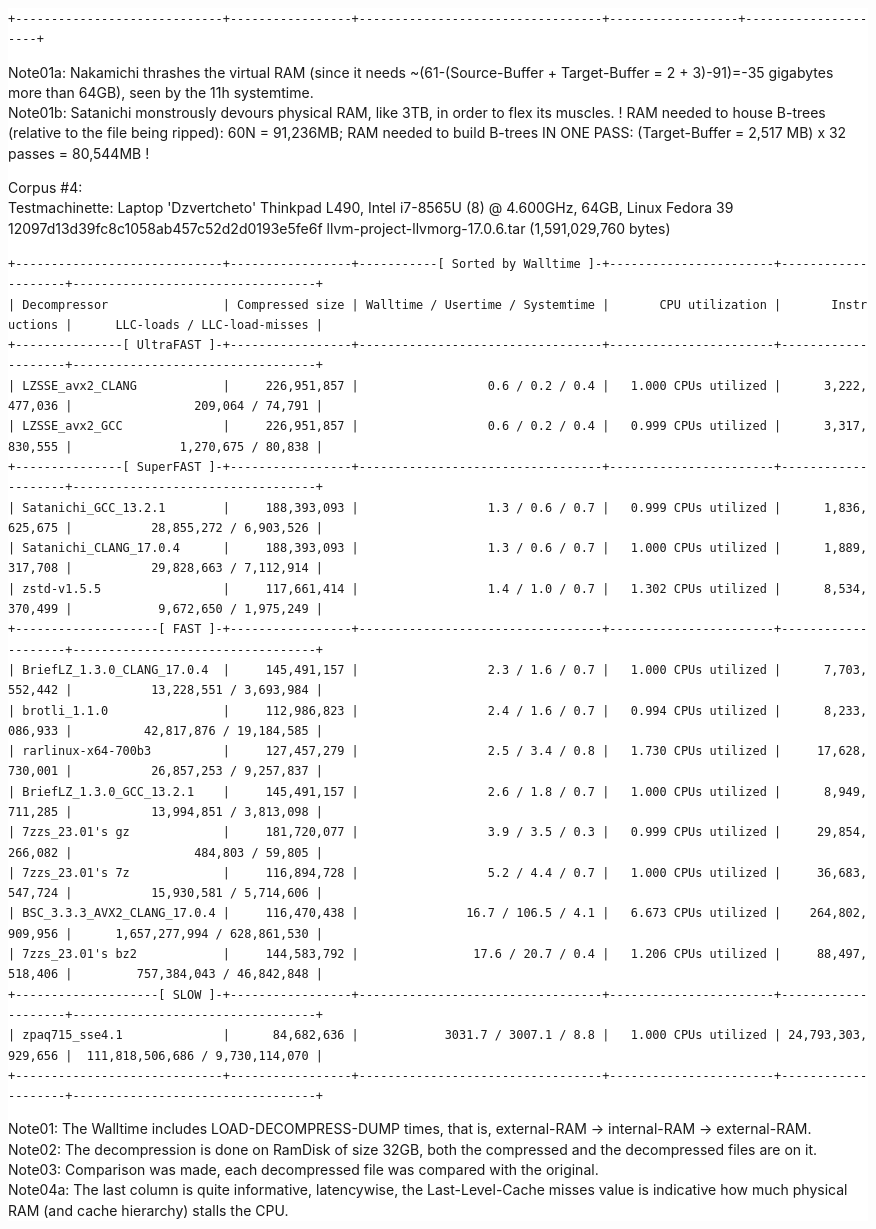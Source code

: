 ```
+-----------------------------+-----------------+----------------------------------+------------------+---------------------+
```
Note01a: Nakamichi thrashes the virtual RAM (since it needs ~(61-(Source-Buffer + Target-Buffer = 2 + 3)-91)=-35 gigabytes more than 64GB), seen by the 11h systemtime.  
Note01b: Satanichi monstrously devours physical RAM, like 3TB, in order to flex its muscles. ! RAM needed to house B-trees (relative to the file being ripped): 60N = 91,236MB; RAM needed to build B-trees IN ONE PASS: (Target-Buffer = 2,517 MB) x 32 passes = 80,544MB !  
    
Corpus #4:  
Testmachinette: Laptop 'Dzvertcheto' Thinkpad L490, Intel i7-8565U (8) @ 4.600GHz, 64GB, Linux Fedora 39  
12097d13d39fc8c1058ab457c52d2d0193e5fe6f llvm-project-llvmorg-17.0.6.tar (1,591,029,760 bytes)  
```
+-----------------------------+-----------------+-----------[ Sorted by Walltime ]-+-----------------------+--------------------+----------------------------------+ 
| Decompressor                | Compressed size | Walltime / Usertime / Systemtime |       CPU utilization |       Instructions |      LLC-loads / LLC-load-misses |
+---------------[ UltraFAST ]-+-----------------+----------------------------------+-----------------------+--------------------+----------------------------------+
| LZSSE_avx2_CLANG            |     226,951,857 |                  0.6 / 0.2 / 0.4 |   1.000 CPUs utilized |      3,222,477,036 |                 209,064 / 74,791 |
| LZSSE_avx2_GCC              |     226,951,857 |                  0.6 / 0.2 / 0.4 |   0.999 CPUs utilized |      3,317,830,555 |               1,270,675 / 80,838 |
+---------------[ SuperFAST ]-+-----------------+----------------------------------+-----------------------+--------------------+----------------------------------+
| Satanichi_GCC_13.2.1        |     188,393,093 |                  1.3 / 0.6 / 0.7 |   0.999 CPUs utilized |      1,836,625,675 |           28,855,272 / 6,903,526 |
| Satanichi_CLANG_17.0.4      |     188,393,093 |                  1.3 / 0.6 / 0.7 |   1.000 CPUs utilized |      1,889,317,708 |           29,828,663 / 7,112,914 |
| zstd-v1.5.5                 |     117,661,414 |                  1.4 / 1.0 / 0.7 |   1.302 CPUs utilized |      8,534,370,499 |            9,672,650 / 1,975,249 |
+--------------------[ FAST ]-+-----------------+----------------------------------+-----------------------+--------------------+----------------------------------+
| BriefLZ_1.3.0_CLANG_17.0.4  |     145,491,157 |                  2.3 / 1.6 / 0.7 |   1.000 CPUs utilized |      7,703,552,442 |           13,228,551 / 3,693,984 |
| brotli_1.1.0                |     112,986,823 |                  2.4 / 1.6 / 0.7 |   0.994 CPUs utilized |      8,233,086,933 |          42,817,876 / 19,184,585 |
| rarlinux-x64-700b3          |     127,457,279 |                  2.5 / 3.4 / 0.8 |   1.730 CPUs utilized |     17,628,730,001 |           26,857,253 / 9,257,837 |
| BriefLZ_1.3.0_GCC_13.2.1    |     145,491,157 |                  2.6 / 1.8 / 0.7 |   1.000 CPUs utilized |      8,949,711,285 |           13,994,851 / 3,813,098 |
| 7zzs_23.01's gz             |     181,720,077 |                  3.9 / 3.5 / 0.3 |   0.999 CPUs utilized |     29,854,266,082 |                 484,803 / 59,805 |
| 7zzs_23.01's 7z             |     116,894,728 |                  5.2 / 4.4 / 0.7 |   1.000 CPUs utilized |     36,683,547,724 |           15,930,581 / 5,714,606 |
| BSC_3.3.3_AVX2_CLANG_17.0.4 |     116,470,438 |               16.7 / 106.5 / 4.1 |   6.673 CPUs utilized |    264,802,909,956 |      1,657,277,994 / 628,861,530 |
| 7zzs_23.01's bz2            |     144,583,792 |                17.6 / 20.7 / 0.4 |   1.206 CPUs utilized |     88,497,518,406 |         757,384,043 / 46,842,848 |
+--------------------[ SLOW ]-+-----------------+----------------------------------+-----------------------+--------------------+----------------------------------+
| zpaq715_sse4.1              |      84,682,636 |            3031.7 / 3007.1 / 8.8 |   1.000 CPUs utilized | 24,793,303,929,656 |  111,818,506,686 / 9,730,114,070 |
+-----------------------------+-----------------+----------------------------------+-----------------------+--------------------+----------------------------------+
```
Note01: The Walltime includes LOAD-DECOMPRESS-DUMP times, that is, external-RAM -> internal-RAM -> external-RAM.  
Note02: The decompression is done on RamDisk of size 32GB, both the compressed and the decompressed files are on it.  
Note03: Comparison was made, each decompressed file was compared with the original.  
Note04a: The last column is quite informative, latencywise, the Last-Level-Cache misses value is indicative how much physical RAM (and cache hierarchy) stalls the CPU.  